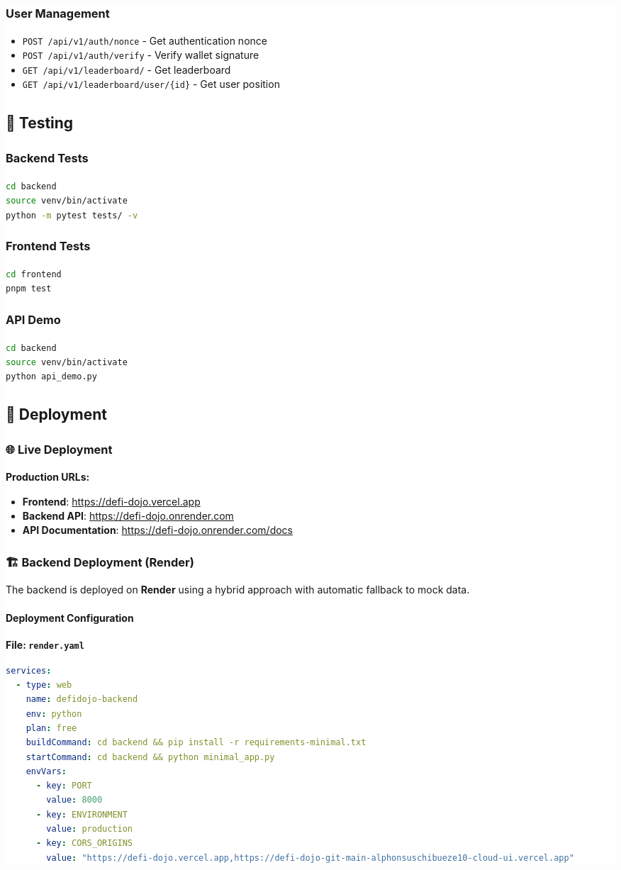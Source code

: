 ### User Management
- `POST /api/v1/auth/nonce` - Get authentication nonce
- `POST /api/v1/auth/verify` - Verify wallet signature
- `GET /api/v1/leaderboard/` - Get leaderboard
- `GET /api/v1/leaderboard/user/{id}` - Get user position

## 🧪 Testing

### Backend Tests
```bash
cd backend
source venv/bin/activate
python -m pytest tests/ -v
```

### Frontend Tests
```bash
cd frontend
pnpm test
```

### API Demo
```bash
cd backend
source venv/bin/activate
python api_demo.py
```

## 🚀 Deployment

### 🌐 Live Deployment

**Production URLs:**
- **Frontend**: https://defi-dojo.vercel.app
- **Backend API**: https://defi-dojo.onrender.com
- **API Documentation**: https://defi-dojo.onrender.com/docs

### 🏗️ Backend Deployment (Render)

The backend is deployed on **Render** using a hybrid approach with automatic fallback to mock data.

#### Deployment Configuration

**File: `render.yaml`**
```yaml
services:
  - type: web
    name: defidojo-backend
    env: python
    plan: free
    buildCommand: cd backend && pip install -r requirements-minimal.txt
    startCommand: cd backend && python minimal_app.py
    envVars:
      - key: PORT
        value: 8000
      - key: ENVIRONMENT
        value: production
      - key: CORS_ORIGINS
        value: "https://defi-dojo.vercel.app,https://defi-dojo-git-main-alphonsuschibueze10-cloud-ui.vercel.app"
```
